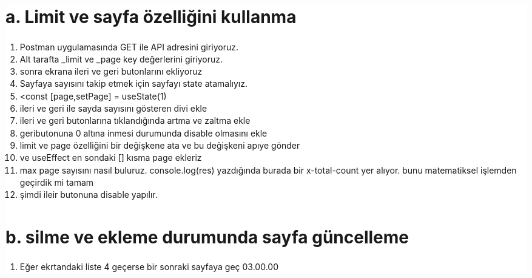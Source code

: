 # a. Limit ve sayfa özelliğini kullanma
1. Postman uygulamasında GET ile API adresini giriyoruz. 
2. Alt tarafta _limit ve _page key değerlerini giriyoruz.
3. sonra ekrana ileri ve geri butonlarını ekliyoruz
4. Sayfaya sayısını takip etmek için sayfayı state atamalıyız.
5. <const [page,setPage] = useState(1)
6. ileri ve geri ile sayda sayısını gösteren divi ekle
7. ileri ve geri butonlarına tıklandığında artma ve zaltma ekle
8. geributonuna 0 altına inmesi durumunda disable olmasını ekle
9. limit ve page özelliğini bir değişkene ata ve bu değişkeni apıye gönder
10.  ve useEffect en sondaki [] kısma page ekleriz
11. max page sayısını nasıl buluruz. console.log(res) yazdığında burada bir x-total-count yer alıyor. bunu matematiksel işlemden geçirdik mi tamam
12. şimdi ileir butonuna disable yapılır.

# b. silme ve ekleme durumunda sayfa güncelleme
1. Eğer ekrtandaki liste 4 geçerse bir sonraki sayfaya geç 03.00.00
     




        



